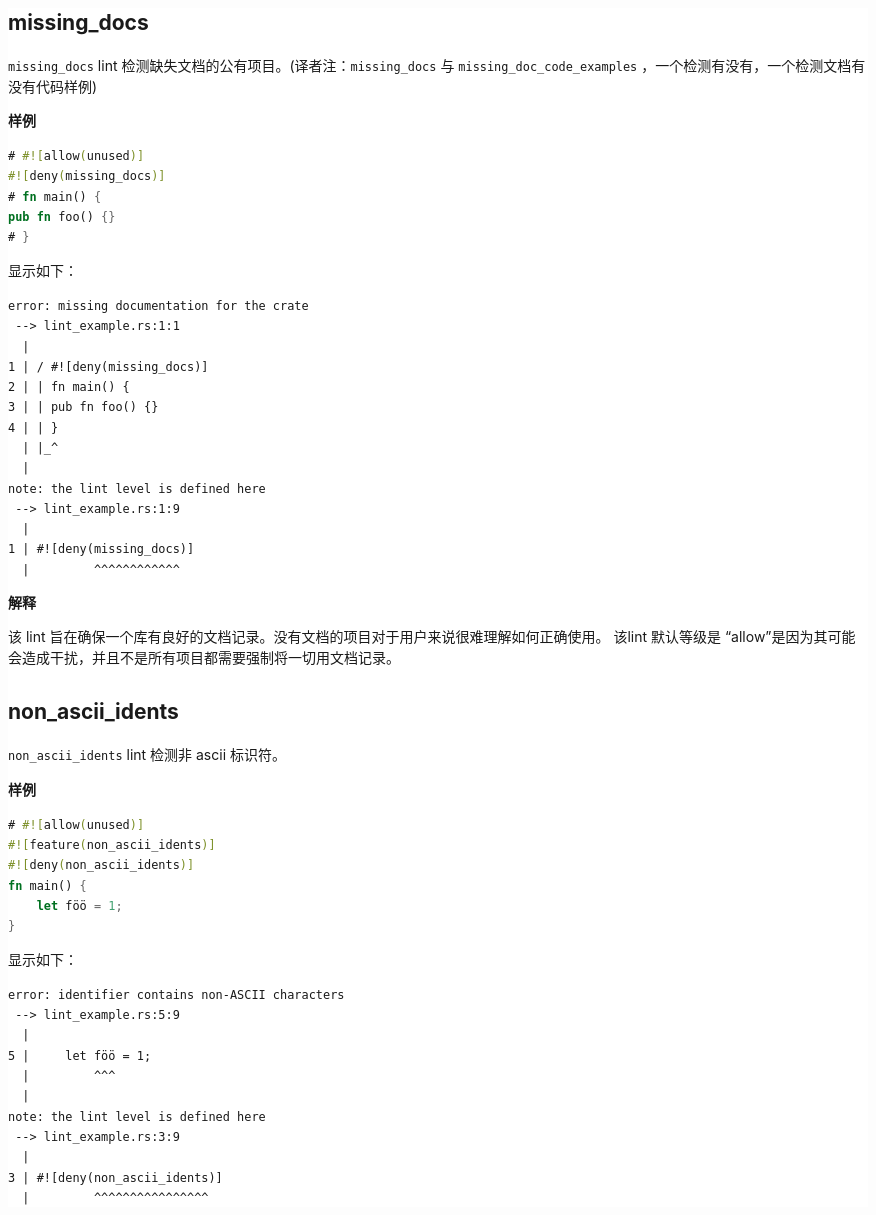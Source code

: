 ## missing_docs
`missing_docs` lint 检测缺失文档的公有项目。(译者注：`missing_docs` 与  `missing_doc_code_examples` ，一个检测有没有，一个检测文档有没有代码样例)

**样例**  

```rust
# #![allow(unused)]
#![deny(missing_docs)]
# fn main() {
pub fn foo() {}
# }
```
显示如下：
```text
error: missing documentation for the crate
 --> lint_example.rs:1:1
  |
1 | / #![deny(missing_docs)]
2 | | fn main() {
3 | | pub fn foo() {}
4 | | }
  | |_^
  |
note: the lint level is defined here
 --> lint_example.rs:1:9
  |
1 | #![deny(missing_docs)]
  |         ^^^^^^^^^^^^

```
**解释**  

该 lint 旨在确保一个库有良好的文档记录。没有文档的项目对于用户来说很难理解如何正确使用。
该lint 默认等级是 “allow”是因为其可能会造成干扰，并且不是所有项目都需要强制将一切用文档记录。

## non_ascii_idents
`non_ascii_idents` lint 检测非 ascii 标识符。

**样例**  

```rust
# #![allow(unused)]
#![feature(non_ascii_idents)]
#![deny(non_ascii_idents)]
fn main() {
    let föö = 1;
}
```
显示如下：
```text
error: identifier contains non-ASCII characters
 --> lint_example.rs:5:9
  |
5 |     let föö = 1;
  |         ^^^
  |
note: the lint level is defined here
 --> lint_example.rs:3:9
  |
3 | #![deny(non_ascii_idents)]
  |         ^^^^^^^^^^^^^^^^

```


[edition_guide]: https://doc.rust-lang.org/edition-guide/
[2018 edition]: https://doc.rust-lang.org/edition-guide/rust-2018/module-system/path-clarity.html#no-more-extern-crate